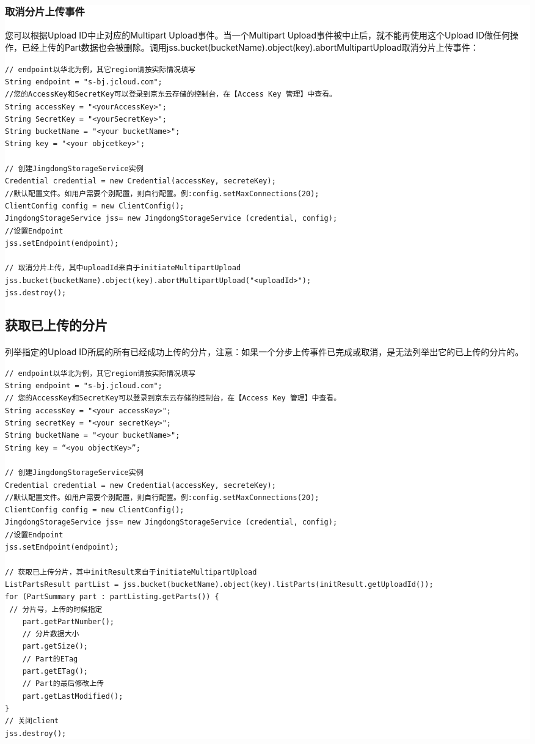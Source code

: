 ### 取消分片上传事件

您可以根据Upload ID中止对应的Multipart Upload事件。当一个Multipart Upload事件被中止后，就不能再使用这个Upload ID做任何操作，已经上传的Part数据也会被删除。调用jss.bucket(bucketName).object(key).abortMultipartUpload取消分片上传事件：
```
// endpoint以华北为例，其它region请按实际情况填写  
String endpoint = "s-bj.jcloud.com";  
//您的AccessKey和SecretKey可以登录到京东云存储的控制台，在【Access Key 管理】中查看。  
String accessKey = "<yourAccessKey>";  
String SecretKey = "<yourSecretKey>";  
String bucketName = "<your bucketName>";  
String key = "<your objcetkey>";  
 
// 创建JingdongStorageService实例  
Credential credential = new Credential(accessKey, secreteKey);  
//默认配置文件。如用户需要个别配置，则自行配置。例:config.setMaxConnections(20);  
ClientConfig config = new ClientConfig();  
JingdongStorageService jss= new JingdongStorageService (credential, config);
//设置Endpoint  
jss.setEndpoint(endpoint);  
 
// 取消分片上传，其中uploadId来自于initiateMultipartUpload  
jss.bucket(bucketName).object(key).abortMultipartUpload("<uploadId>");  
jss.destroy();
```

## 获取已上传的分片

列举指定的Upload ID所属的所有已经成功上传的分片，注意：如果一个分步上传事件已完成或取消，是无法列举出它的已上传的分片的。
```
// endpoint以华北为例，其它region请按实际情况填写  
String endpoint = "s-bj.jcloud.com";  
// 您的AccessKey和SecretKey可以登录到京东云存储的控制台，在【Access Key 管理】中查看。  
String accessKey = "<your accessKey>";  
String secretKey = "<your secretKey>";  
String bucketName = "<your bucketName>";  
String key = “<you objectKey>”;  
       
// 创建JingdongStorageService实例  
Credential credential = new Credential(accessKey, secreteKey);  
//默认配置文件。如用户需要个别配置，则自行配置。例:config.setMaxConnections(20);  
ClientConfig config = new ClientConfig();  
JingdongStorageService jss= new JingdongStorageService (credential, config);
//设置Endpoint  
jss.setEndpoint(endpoint);  
  
// 获取已上传分片，其中initResult来自于initiateMultipartUpload  
ListPartsResult partList = jss.bucket(bucketName).object(key).listParts(initResult.getUploadId());  
for (PartSummary part : partListing.getParts()) {  
 // 分片号，上传的时候指定  
    part.getPartNumber();  
    // 分片数据大小  
    part.getSize();  
    // Part的ETag  
    part.getETag();  
    // Part的最后修改上传  
    part.getLastModified();  
}  
// 关闭client  
jss.destroy();
```
